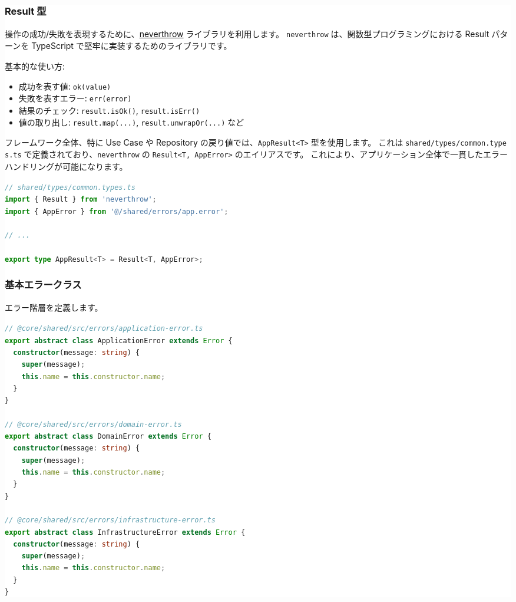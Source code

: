 ### Result 型

操作の成功/失敗を表現するために、[neverthrow](https://github.com/supermacro/neverthrow) ライブラリを利用します。
`neverthrow` は、関数型プログラミングにおける Result パターンを TypeScript で堅牢に実装するためのライブラリです。

基本的な使い方:
- 成功を表す値: `ok(value)`
- 失敗を表すエラー: `err(error)`
- 結果のチェック: `result.isOk()`, `result.isErr()`
- 値の取り出し: `result.map(...)`, `result.unwrapOr(...)` など

フレームワーク全体、特に Use Case や Repository の戻り値では、`AppResult<T>` 型を使用します。
これは `shared/types/common.types.ts` で定義されており、`neverthrow` の `Result<T, AppError>` のエイリアスです。
これにより、アプリケーション全体で一貫したエラーハンドリングが可能になります。

```typescript
// shared/types/common.types.ts
import { Result } from 'neverthrow';
import { AppError } from '@/shared/errors/app.error';

// ...

export type AppResult<T> = Result<T, AppError>;
```

### 基本エラークラス

エラー階層を定義します。

```typescript
// @core/shared/src/errors/application-error.ts
export abstract class ApplicationError extends Error {
  constructor(message: string) {
    super(message);
    this.name = this.constructor.name;
  }
}

// @core/shared/src/errors/domain-error.ts
export abstract class DomainError extends Error {
  constructor(message: string) {
    super(message);
    this.name = this.constructor.name;
  }
}

// @core/shared/src/errors/infrastructure-error.ts
export abstract class InfrastructureError extends Error {
  constructor(message: string) {
    super(message);
    this.name = this.constructor.name;
  }
}
```
